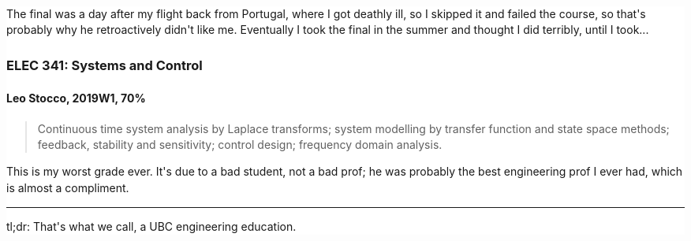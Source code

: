 The final was a day after my flight back from Portugal, where I got deathly ill, so I skipped it and failed the course, so that's probably why he retroactively didn't like me. Eventually I took the final in the summer and thought I did terribly, until I took...


### ELEC 341: Systems and Control
#### Leo Stocco, 2019W1, 70%

> Continuous time system analysis by Laplace transforms; system modelling by transfer function and state space methods; feedback, stability and sensitivity; control design; frequency domain analysis.

This is my worst grade ever. It's due to a bad student, not a bad prof; he was probably the best engineering prof I ever had, which is almost a compliment.

<hr />

tl;dr: That's what we call, a UBC engineering education.
